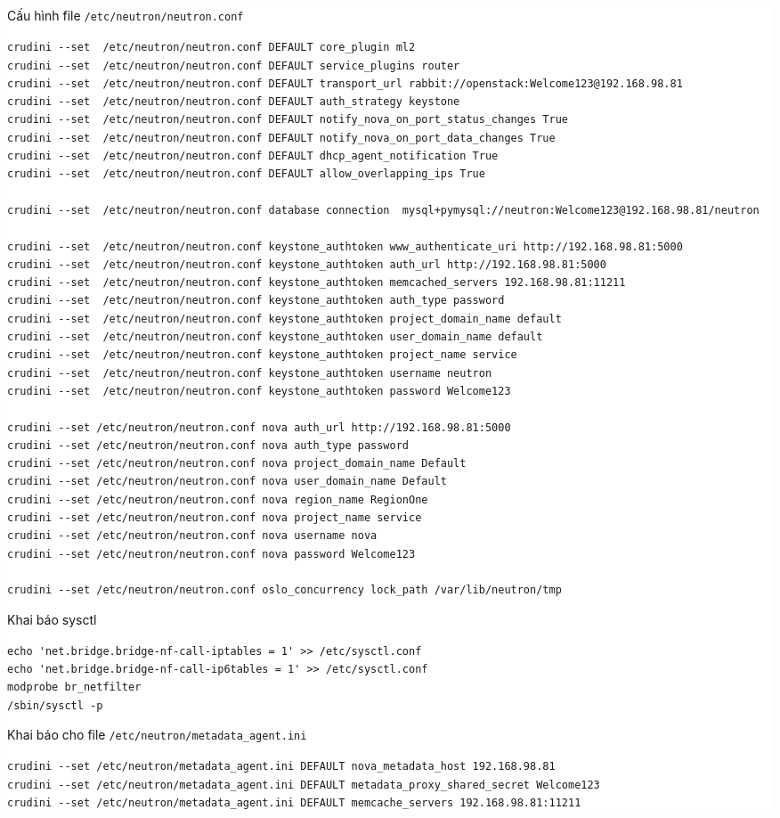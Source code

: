 Cấu hình file  `/etc/neutron/neutron.conf`

```
crudini --set  /etc/neutron/neutron.conf DEFAULT core_plugin ml2
crudini --set  /etc/neutron/neutron.conf DEFAULT service_plugins router
crudini --set  /etc/neutron/neutron.conf DEFAULT transport_url rabbit://openstack:Welcome123@192.168.98.81
crudini --set  /etc/neutron/neutron.conf DEFAULT auth_strategy keystone
crudini --set  /etc/neutron/neutron.conf DEFAULT notify_nova_on_port_status_changes True
crudini --set  /etc/neutron/neutron.conf DEFAULT notify_nova_on_port_data_changes True 
crudini --set  /etc/neutron/neutron.conf DEFAULT dhcp_agent_notification True
crudini --set  /etc/neutron/neutron.conf DEFAULT allow_overlapping_ips True

crudini --set  /etc/neutron/neutron.conf database connection  mysql+pymysql://neutron:Welcome123@192.168.98.81/neutron

crudini --set  /etc/neutron/neutron.conf keystone_authtoken www_authenticate_uri http://192.168.98.81:5000
crudini --set  /etc/neutron/neutron.conf keystone_authtoken auth_url http://192.168.98.81:5000
crudini --set  /etc/neutron/neutron.conf keystone_authtoken memcached_servers 192.168.98.81:11211
crudini --set  /etc/neutron/neutron.conf keystone_authtoken auth_type password
crudini --set  /etc/neutron/neutron.conf keystone_authtoken project_domain_name default
crudini --set  /etc/neutron/neutron.conf keystone_authtoken user_domain_name default
crudini --set  /etc/neutron/neutron.conf keystone_authtoken project_name service
crudini --set  /etc/neutron/neutron.conf keystone_authtoken username neutron
crudini --set  /etc/neutron/neutron.conf keystone_authtoken password Welcome123

crudini --set /etc/neutron/neutron.conf nova auth_url http://192.168.98.81:5000
crudini --set /etc/neutron/neutron.conf nova auth_type password
crudini --set /etc/neutron/neutron.conf nova project_domain_name Default
crudini --set /etc/neutron/neutron.conf nova user_domain_name Default
crudini --set /etc/neutron/neutron.conf nova region_name RegionOne
crudini --set /etc/neutron/neutron.conf nova project_name service
crudini --set /etc/neutron/neutron.conf nova username nova
crudini --set /etc/neutron/neutron.conf nova password Welcome123

crudini --set /etc/neutron/neutron.conf oslo_concurrency lock_path /var/lib/neutron/tmp
```

Khai báo sysctl 

```
echo 'net.bridge.bridge-nf-call-iptables = 1' >> /etc/sysctl.conf
echo 'net.bridge.bridge-nf-call-ip6tables = 1' >> /etc/sysctl.conf
modprobe br_netfilter
/sbin/sysctl -p
```


Khai báo cho file `/etc/neutron/metadata_agent.ini`

```
crudini --set /etc/neutron/metadata_agent.ini DEFAULT nova_metadata_host 192.168.98.81
crudini --set /etc/neutron/metadata_agent.ini DEFAULT metadata_proxy_shared_secret Welcome123
crudini --set /etc/neutron/metadata_agent.ini DEFAULT memcache_servers 192.168.98.81:11211
```
